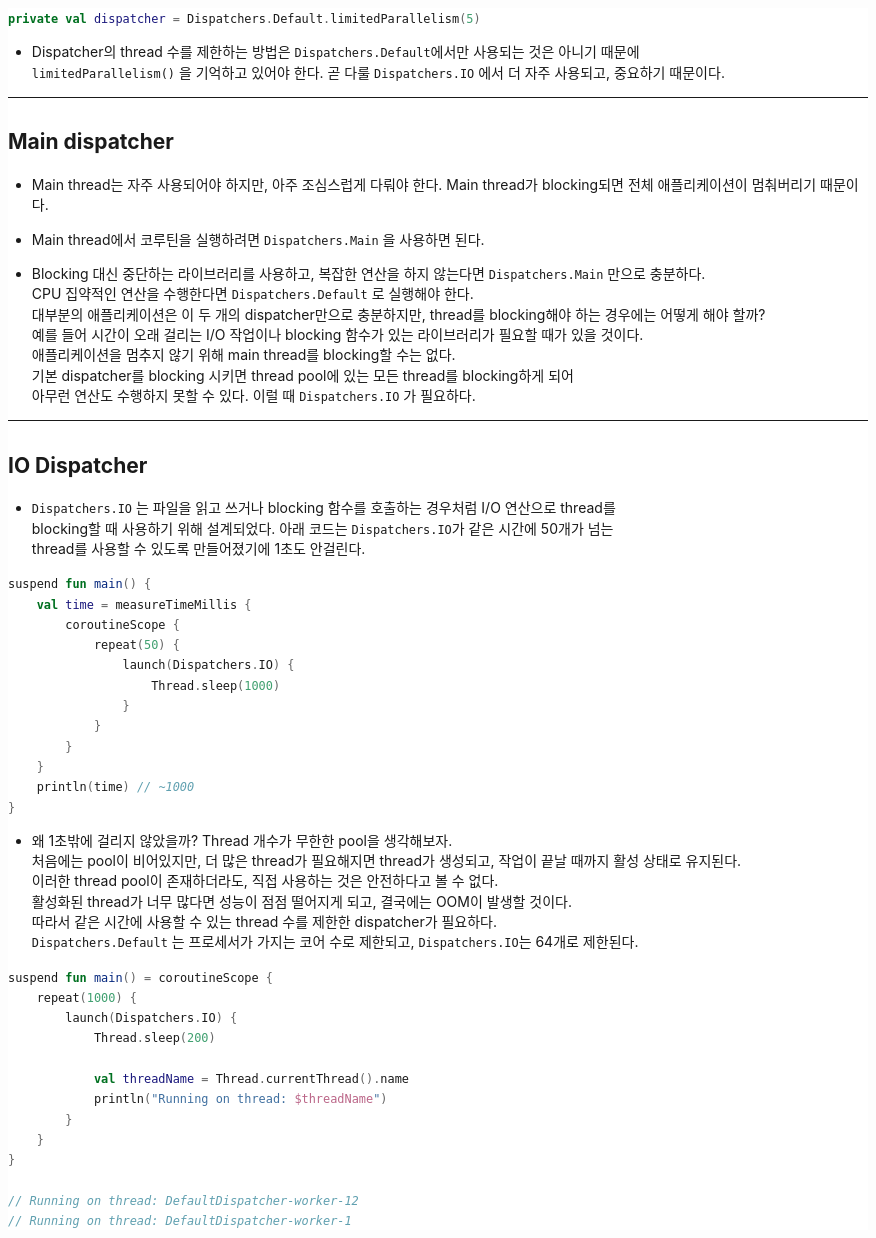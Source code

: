 ```kt
private val dispatcher = Dispatchers.Default.limitedParallelism(5)
```

- Dispatcher의 thread 수를 제한하는 방법은 `Dispatchers.Default`에서만 사용되는 것은 아니기 때문에  
  `limitedParallelism()` 을 기억하고 있어야 한다. 곧 다룰 `Dispatchers.IO` 에서 더 자주 사용되고, 중요하기 때문이다.

---

## Main dispatcher

- Main thread는 자주 사용되어야 하지만, 아주 조심스럽게 다뤄야 한다. Main thread가 blocking되면 전체 애플리케이션이 멈춰버리기 때문이다.

- Main thread에서 코루틴을 실행하려면 `Dispatchers.Main` 을 사용하면 된다.

- Blocking 대신 중단하는 라이브러리를 사용하고, 복잡한 연산을 하지 않는다면 `Dispatchers.Main` 만으로 충분하다.  
  CPU 집약적인 연산을 수행한다면 `Dispatchers.Default` 로 실행해야 한다.  
  대부분의 애플리케이션은 이 두 개의 dispatcher만으로 충분하지만, thread를 blocking해야 하는 경우에는 어떻게 해야 할까?  
  예를 들어 시간이 오래 걸리는 I/O 작업이나 blocking 함수가 있는 라이브러리가 필요할 때가 있을 것이다.  
  애플리케이션을 멈추지 않기 위해 main thread를 blocking할 수는 없다.  
  기본 dispatcher를 blocking 시키면 thread pool에 있는 모든 thread를 blocking하게 되어  
  아무런 연산도 수행하지 못할 수 있다. 이럴 때 `Dispatchers.IO` 가 필요하다.

---

## IO Dispatcher

- `Dispatchers.IO` 는 파일을 읽고 쓰거나 blocking 함수를 호출하는 경우처럼 I/O 연산으로 thread를  
  blocking할 때 사용하기 위해 설계되었다. 아래 코드는 `Dispatchers.IO`가 같은 시간에 50개가 넘는  
  thread를 사용할 수 있도록 만들어졌기에 1초도 안걸린다.

```kt
suspend fun main() {
	val time = measureTimeMillis {
		coroutineScope {
			repeat(50) {
				launch(Dispatchers.IO) {
					Thread.sleep(1000)
				}
			}
		}
	}
	println(time) // ~1000
}
```

- 왜 1초밖에 걸리지 않았을까? Thread 개수가 무한한 pool을 생각해보자.  
  처음에는 pool이 비어있지만, 더 많은 thread가 필요해지면 thread가 생성되고, 작업이 끝날 때까지 활성 상태로 유지된다.  
  이러한 thread pool이 존재하더라도, 직접 사용하는 것은 안전하다고 볼 수 없다.  
  활성화된 thread가 너무 많다면 성능이 점점 떨어지게 되고, 결국에는 OOM이 발생할 것이다.  
  따라서 같은 시간에 사용할 수 있는 thread 수를 제한한 dispatcher가 필요하다.  
  `Dispatchers.Default` 는 프로세서가 가지는 코어 수로 제한되고, `Dispatchers.IO`는 64개로 제한된다.

```kt
suspend fun main() = coroutineScope {
    repeat(1000) {
        launch(Dispatchers.IO) {
            Thread.sleep(200)

            val threadName = Thread.currentThread().name
            println("Running on thread: $threadName")
        }
    }
}

// Running on thread: DefaultDispatcher-worker-12
// Running on thread: DefaultDispatcher-worker-1
```